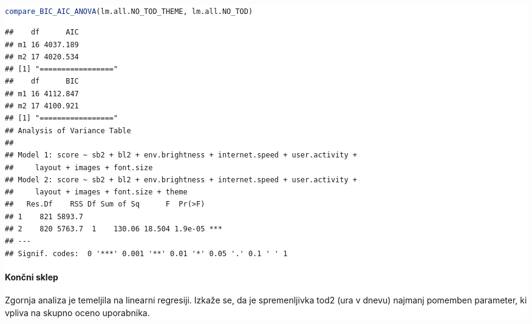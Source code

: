 ``` r
compare_BIC_AIC_ANOVA(lm.all.NO_TOD_THEME, lm.all.NO_TOD)
```

    ##    df      AIC
    ## m1 16 4037.189
    ## m2 17 4020.534
    ## [1] "================="
    ##    df      BIC
    ## m1 16 4112.847
    ## m2 17 4100.921
    ## [1] "================="
    ## Analysis of Variance Table
    ## 
    ## Model 1: score ~ sb2 + bl2 + env.brightness + internet.speed + user.activity + 
    ##     layout + images + font.size
    ## Model 2: score ~ sb2 + bl2 + env.brightness + internet.speed + user.activity + 
    ##     layout + images + font.size + theme
    ##   Res.Df    RSS Df Sum of Sq      F  Pr(>F)    
    ## 1    821 5893.7                                
    ## 2    820 5763.7  1    130.06 18.504 1.9e-05 ***
    ## ---
    ## Signif. codes:  0 '***' 0.001 '**' 0.01 '*' 0.05 '.' 0.1 ' ' 1

#### Končni sklep

Zgornja analiza je temeljila na linearni regresiji. Izkaže se, da je
spremenljivka tod2 (ura v dnevu) najmanj pomemben parameter, ki vpliva
na skupno oceno uporabnika.
